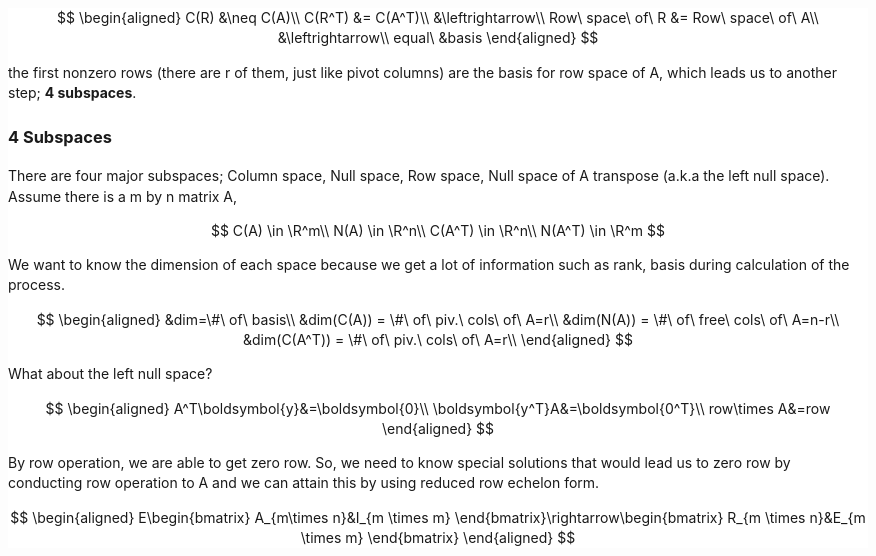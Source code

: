 $$
\begin{aligned}
    C(R) &\neq C(A)\\
    C(R^T) &= C(A^T)\\
    &\leftrightarrow\\
    Row\ space\ of\ R &= Row\ space\ of\ A\\
    &\leftrightarrow\\
    equal\ &basis
\end{aligned}
$$  

the first nonzero rows (there are r of them, just like pivot columns) are the basis for row space of A, which leads us to another step; **4 subspaces**.  


### 4 Subspaces
There are four major subspaces; Column space, Null space, Row space, Null space of A transpose (a.k.a the left null space). Assume there is a m by n matrix A,  

$$
C(A) \in \R^m\\
N(A) \in \R^n\\
C(A^T) \in \R^n\\
N(A^T) \in \R^m 
$$  

We want to know the dimension of each space because we get a lot of information such as rank, basis during calculation of the process.  

$$
\begin{aligned}
    &dim=\#\ of\ basis\\
    &dim(C(A)) = \#\ of\ piv.\ cols\ of\ A=r\\
    &dim(N(A)) = \#\ of\ free\ cols\ of\ A=n-r\\
    &dim(C(A^T)) = \#\ of\ piv.\ cols\ of\ A=r\\
\end{aligned}
$$  

What about the left null space?  

$$
\begin{aligned}
    A^T\boldsymbol{y}&=\boldsymbol{0}\\
    \boldsymbol{y^T}A&=\boldsymbol{0^T}\\
    row\times A&=row
\end{aligned}
$$  

By row operation, we are able to get zero row. So, we need to know special solutions that would lead us to zero row by conducting row operation to A and we can attain this by using reduced row echelon form.  

$$
\begin{aligned}
    E\begin{bmatrix}
      A_{m\times n}&I_{m \times m}  
    \end{bmatrix}\rightarrow\begin{bmatrix}
        R_{m \times n}&E_{m \times m}
    \end{bmatrix}
\end{aligned}
$$  
